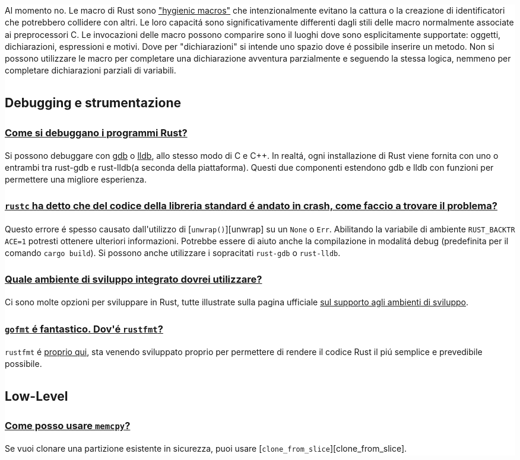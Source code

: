 Al momento no.
Le macro di Rust sono ["hygienic macros"](https://en.wikipedia.org/wiki/Hygienic_macro) che intenzionalmente evitano la cattura o la creazione di identificatori che potrebbero collidere con altri. 
Le loro capacitá sono significativamente differenti dagli stili delle macro normalmente associate ai preprocessori C. 
Le invocazioni delle macro possono comparire sono il luoghi dove sono esplicitamente supportate: oggetti, dichiarazioni, espressioni e motivi. 
Dove per "dichiarazioni" si intende uno spazio dove é possibile inserire un metodo. 
Non si possono utilizzare le macro per completare una dichiarazione avventura parzialmente e seguendo la stessa logica, nemmeno per completare dichiarazioni parziali di variabili.

<h2 id="debugging">Debugging e strumentazione</h2>

<h3><a href="#how-do-i-debug-rust-programs" name="how-do-i-debug-rust-programs">
Come si debuggano i programmi Rust?
</a></h3>

Si possono debuggare con [gdb](https://sourceware.org/gdb/current/onlinedocs/gdb/) o [lldb](http://lldb.llvm.org/tutorial.html), allo stesso modo di C e C++. 
In realtá, ogni installazione di Rust viene fornita con uno o entrambi tra rust-gdb e rust-lldb(a seconda della piattaforma). Questi due componenti estendono gdb e lldb con funzioni per permettere una migliore esperienza.

<h3><a href="#how-do-i-locate-a-panic" name="how-do-i-locate-a-panic">
<code>rustc</code> ha detto che del codice della libreria standard é andato in crash, come faccio a trovare il problema?
</a></h3>

Questo errore é spesso causato dall'utilizzo di [`unwrap()`][unwrap] su un `None` o `Err`. 
Abilitando la variabile di ambiente `RUST_BACKTRACE=1` potresti ottenere ulteriori informazioni. 
Potrebbe essere di aiuto anche la compilazione in modalitá debug (predefinita per il comando `cargo build`). 
Si possono anche utilizzare i sopracitati `rust-gdb` o `rust-lldb`.

<h3><a href="#what-ide-should-i-use" name="what-ide-should-i-use">
Quale ambiente di sviluppo integrato dovrei utilizzare?
</a></h3>

Ci sono molte opzioni per sviluppare in Rust, tutte illustrate sulla pagina ufficiale [sul supporto agli ambienti di sviluppo](https://forge.rust-lang.org/ides.html).

<h3><a href="#wheres-rustfmt" name="wheres-rustfmt">
<code>gofmt</code> é fantastico. Dov'é <code>rustfmt</code>?
</a></h3>

`rustfmt` é [proprio qui](https://github.com/rust-lang-nursery/rustfmt), sta venendo sviluppato proprio per permettere di rendere il codice Rust il piú semplice e prevedibile possibile.

<h2 id="low-level">Low-Level</h2>

<h3><a href="#how-do-i-memcpy-bytes" name="how-do-i-memcpy-bytes">
Come posso usare <code>memcpy</code>?
</a></h3>

Se vuoi clonare una partizione esistente in sicurezza, puoi usare [`clone_from_slice`][clone_from_slice].
